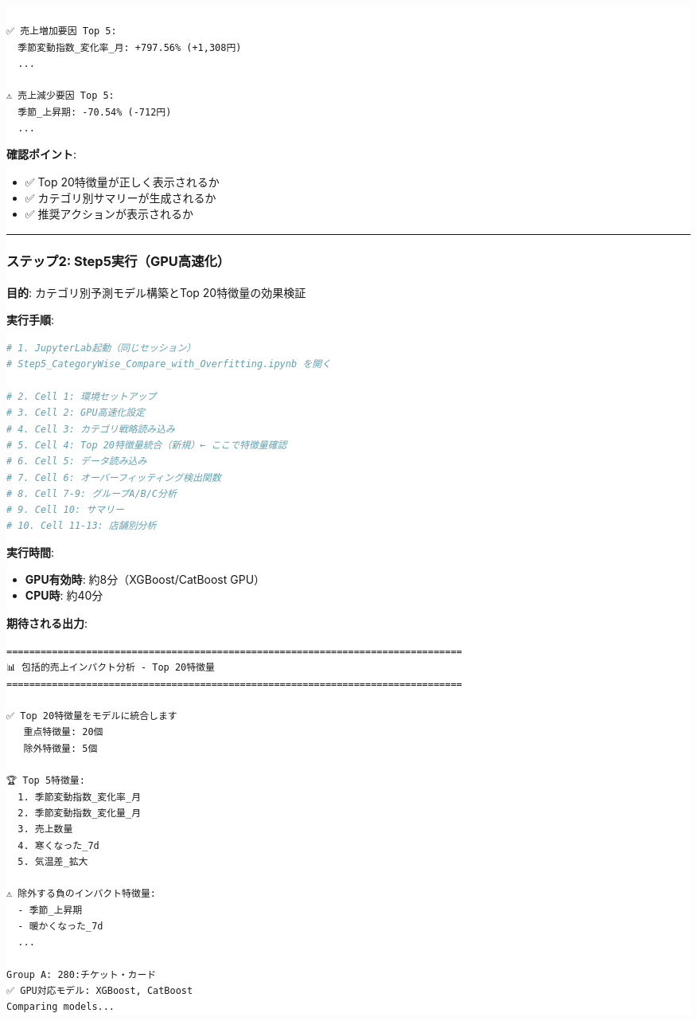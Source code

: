 ```

✅ 売上増加要因 Top 5:
  季節変動指数_変化率_月: +797.56% (+1,308円)
  ...

⚠️ 売上減少要因 Top 5:
  季節_上昇期: -70.54% (-712円)
  ...
```

**確認ポイント**:
- ✅ Top 20特徴量が正しく表示されるか
- ✅ カテゴリ別サマリーが生成されるか
- ✅ 推奨アクションが表示されるか

---

### ステップ2: Step5実行（GPU高速化）

**目的**: カテゴリ別予測モデル構築とTop 20特徴量の効果検証

**実行手順**:
```bash
# 1. JupyterLab起動（同じセッション）
# Step5_CategoryWise_Compare_with_Overfitting.ipynb を開く

# 2. Cell 1: 環境セットアップ
# 3. Cell 2: GPU高速化設定
# 4. Cell 3: カテゴリ戦略読み込み
# 5. Cell 4: Top 20特徴量統合（新規）← ここで特徴量確認
# 6. Cell 5: データ読み込み
# 7. Cell 6: オーバーフィッティング検出関数
# 8. Cell 7-9: グループA/B/C分析
# 9. Cell 10: サマリー
# 10. Cell 11-13: 店舗別分析
```

**実行時間**:
- **GPU有効時**: 約8分（XGBoost/CatBoost GPU）
- **CPU時**: 約40分

**期待される出力**:
```
================================================================================
📊 包括的売上インパクト分析 - Top 20特徴量
================================================================================

✅ Top 20特徴量をモデルに統合します
   重点特徴量: 20個
   除外特徴量: 5個

🏆 Top 5特徴量:
  1. 季節変動指数_変化率_月
  2. 季節変動指数_変化量_月
  3. 売上数量
  4. 寒くなった_7d
  5. 気温差_拡大

⚠️ 除外する負のインパクト特徴量:
  - 季節_上昇期
  - 暖かくなった_7d
  ...

Group A: 280:チケット・カード
✅ GPU対応モデル: XGBoost, CatBoost
Comparing models...
```